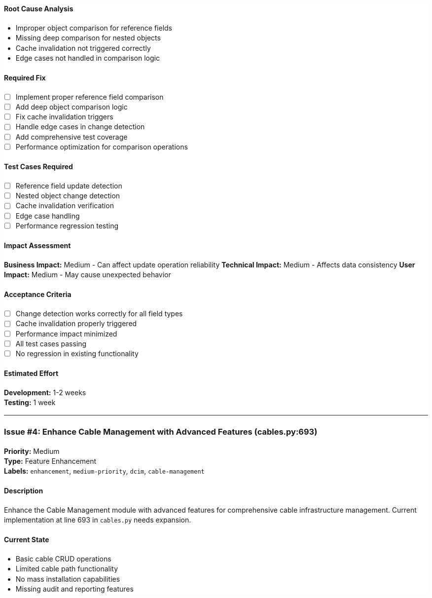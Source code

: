 #### Root Cause Analysis
- Improper object comparison for reference fields
- Missing deep comparison for nested objects
- Cache invalidation not triggered correctly
- Edge cases not handled in comparison logic

#### Required Fix
- [ ] Implement proper reference field comparison
- [ ] Add deep object comparison logic
- [ ] Fix cache invalidation triggers
- [ ] Handle edge cases in change detection
- [ ] Add comprehensive test coverage
- [ ] Performance optimization for comparison operations

#### Test Cases Required
- [ ] Reference field update detection
- [ ] Nested object change detection
- [ ] Cache invalidation verification
- [ ] Edge case handling
- [ ] Performance regression testing

#### Impact Assessment
**Business Impact:** Medium - Can affect update operation reliability
**Technical Impact:** Medium - Affects data consistency
**User Impact:** Medium - May cause unexpected behavior

#### Acceptance Criteria
- [ ] Change detection works correctly for all field types
- [ ] Cache invalidation properly triggered
- [ ] Performance impact minimized
- [ ] All test cases passing
- [ ] No regression in existing functionality

#### Estimated Effort
**Development:** 1-2 weeks  
**Testing:** 1 week

---

### Issue #4: Enhance Cable Management with Advanced Features (cables.py:693)

**Priority:** Medium  
**Type:** Feature Enhancement  
**Labels:** `enhancement`, `medium-priority`, `dcim`, `cable-management`

#### Description
Enhance the Cable Management module with advanced features for comprehensive cable infrastructure management. Current implementation at line 693 in `cables.py` needs expansion.

#### Current State
- Basic cable CRUD operations
- Limited cable path functionality
- No mass installation capabilities
- Missing audit and reporting features
